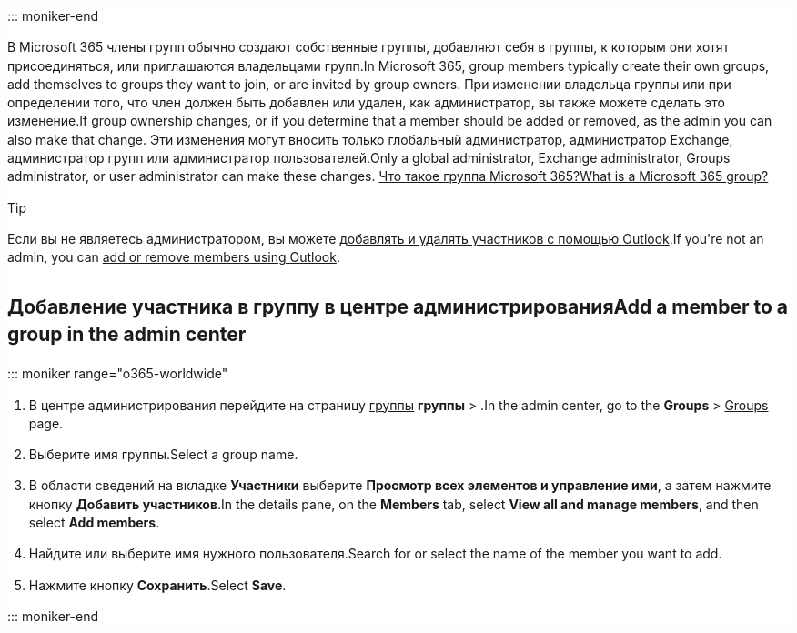 ::: moniker-end

<span data-ttu-id="b8207-106">В Microsoft 365 члены групп обычно создают собственные группы, добавляют себя в группы, к которым они хотят присоединяться, или приглашаются владельцами групп.</span><span class="sxs-lookup"><span data-stu-id="b8207-106">In Microsoft 365, group members typically create their own groups, add themselves to groups they want to join, or are invited by group owners.</span></span> <span data-ttu-id="b8207-107">При изменении владельца группы или при определении того, что член должен быть добавлен или удален, как администратор, вы также можете сделать это изменение.</span><span class="sxs-lookup"><span data-stu-id="b8207-107">If group ownership changes, or if you determine that a member should be added or removed, as the admin you can also make that change.</span></span> <span data-ttu-id="b8207-108">Эти изменения могут вносить только глобальный администратор, администратор Exchange, администратор групп или администратор пользователей.</span><span class="sxs-lookup"><span data-stu-id="b8207-108">Only a global administrator, Exchange administrator, Groups administrator, or user administrator can make these changes.</span></span> [<span data-ttu-id="b8207-109">Что такое группа Microsoft 365?</span><span class="sxs-lookup"><span data-stu-id="b8207-109">What is a Microsoft 365 group?</span></span>](https://support.office.com/article/b565caa1-5c40-40ef-9915-60fdb2d97fa2.aspx)

> [!TIP]
> <span data-ttu-id="b8207-110">Если вы не являетесь администратором, вы можете [добавлять и удалять участников с помощью Outlook](https://support.office.com/article/3b650f4a-5c9b-4f94-a1bb-0cca4b1091de.aspx).</span><span class="sxs-lookup"><span data-stu-id="b8207-110">If you're not an admin, you can [add or remove members using Outlook](https://support.office.com/article/3b650f4a-5c9b-4f94-a1bb-0cca4b1091de.aspx).</span></span> 
  
## <a name="add-a-member-to-a-group-in-the-admin-center"></a><span data-ttu-id="b8207-111">Добавление участника в группу в центре администрирования</span><span class="sxs-lookup"><span data-stu-id="b8207-111">Add a member to a group in the admin center</span></span>

::: moniker range="o365-worldwide"

1. <span data-ttu-id="b8207-112">В центре администрирования перейдите на страницу <a href="https://go.microsoft.com/fwlink/p/?linkid=2052855" target="_blank">группы</a> **группы** \> .</span><span class="sxs-lookup"><span data-stu-id="b8207-112">In the admin center, go to the **Groups** \> <a href="https://go.microsoft.com/fwlink/p/?linkid=2052855" target="_blank">Groups</a> page.</span></span>  
    
2. <span data-ttu-id="b8207-113">Выберите имя группы.</span><span class="sxs-lookup"><span data-stu-id="b8207-113">Select a group name.</span></span>
    
3. <span data-ttu-id="b8207-114">В области сведений на вкладке **Участники** выберите **Просмотр всех элементов и управление ими**, а затем нажмите кнопку **Добавить участников**.</span><span class="sxs-lookup"><span data-stu-id="b8207-114">In the details pane, on the **Members** tab, select **View all and manage members**, and then select **Add members**.</span></span>
      
4. <span data-ttu-id="b8207-115">Найдите или выберите имя нужного пользователя.</span><span class="sxs-lookup"><span data-stu-id="b8207-115">Search for or select the name of the member you want to add.</span></span>
    
5. <span data-ttu-id="b8207-116">Нажмите кнопку **Сохранить**.</span><span class="sxs-lookup"><span data-stu-id="b8207-116">Select **Save**.</span></span>
    
::: moniker-end
